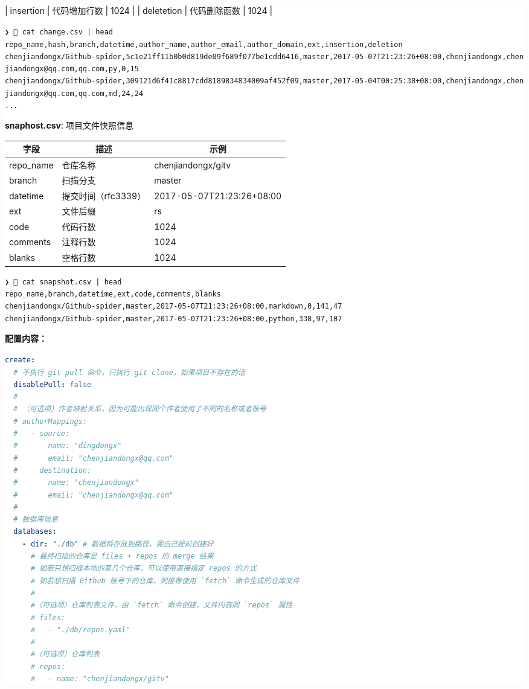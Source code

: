 | insertion     | 代码增加行数        | 1024                                     |
| deletetion    | 代码删除函数        | 1024                                     |

```csv
❯ 🐶 cat change.csv | head
repo_name,hash,branch,datetime,author_name,author_email,author_domain,ext,insertion,deletion
chenjiandongx/Github-spider,5c1e21ff11b0b0d819de09f689f077be1cdd6416,master,2017-05-07T21:23:26+08:00,chenjiandongx,chenjiandongx@qq.com,qq.com,py,0,15
chenjiandongx/Github-spider,309121d6f41c8817cdd8189834834009af452f09,master,2017-05-04T00:25:38+08:00,chenjiandongx,chenjiandongx@qq.com,qq.com,md,24,24
...
```

**snaphost.csv**: 项目文件快照信息

| 字段      | 描述                | 示例                      |
| --------- | ------------------- | ------------------------- |
| repo_name | 仓库名称            | chenjiandongx/gitv        |
| branch    | 扫描分支            | master                    |
| datetime  | 提交时间（rfc3339） | 2017-05-07T21:23:26+08:00 |
| ext       | 文件后缀            | rs                        |
| code      | 代码行数            | 1024                      |
| comments  | 注释行数            | 1024                      |
| blanks    | 空格行数            | 1024                      |

```csv
❯ 🐶 cat snapshot.csv | head
repo_name,branch,datetime,ext,code,comments,blanks
chenjiandongx/Github-spider,master,2017-05-07T21:23:26+08:00,markdown,0,141,47
chenjiandongx/Github-spider,master,2017-05-07T21:23:26+08:00,python,338,97,107
```

**配置内容：**
```yaml
create:
  # 不执行 git pull 命令，只执行 git clone，如果项目不存在的话
  disablePull: false
  #
  # （可选项）作者映射关系，因为可能出现同个作者使用了不同的名称或者账号
  # authorMappings:
  #   - source:
  #       name: "dingdongx"
  #       email: "chenjiandongx@qq.com"
  #     destination:
  #       name: "chenjiandongx"
  #       email: "chenjiandongx@qq.com"
  #
  # 数据库信息
  databases:
    - dir: "./db" # 数据将存放到路径，需自己提前创建好
      # 最终扫描的仓库是 files + repos 的 merge 结果
      # 如若只想扫描本地的某几个仓库，可以使用直接指定 repos 的方式
      # 如若想扫描 Github 账号下的仓库，则推荐使用 `fetch` 命令生成的仓库文件
      #
      #（可选项）仓库列表文件，由 `fetch` 命令创建，文件内容同 `repos` 属性
      # files:
      #   - "./db/repos.yaml"
      #
      #（可选项）仓库列表
      # repos:
      #   - name: "chenjiandongx/gitv"
```